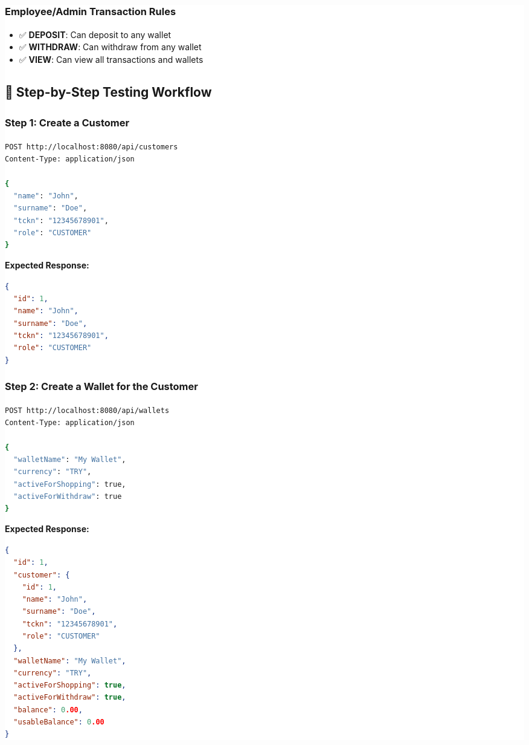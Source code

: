 ### Employee/Admin Transaction Rules
- ✅ **DEPOSIT**: Can deposit to any wallet
- ✅ **WITHDRAW**: Can withdraw from any wallet
- ✅ **VIEW**: Can view all transactions and wallets

## 🧪 Step-by-Step Testing Workflow

### Step 1: Create a Customer
```bash
POST http://localhost:8080/api/customers
Content-Type: application/json

{
  "name": "John",
  "surname": "Doe", 
  "tckn": "12345678901",
  "role": "CUSTOMER"
}
```

**Expected Response:**
```json
{
  "id": 1,
  "name": "John",
  "surname": "Doe",
  "tckn": "12345678901",
  "role": "CUSTOMER"
}
```

### Step 2: Create a Wallet for the Customer
```bash
POST http://localhost:8080/api/wallets
Content-Type: application/json

{
  "walletName": "My Wallet",
  "currency": "TRY",
  "activeForShopping": true,
  "activeForWithdraw": true
}
```

**Expected Response:**
```json
{
  "id": 1,
  "customer": {
    "id": 1,
    "name": "John",
    "surname": "Doe",
    "tckn": "12345678901",
    "role": "CUSTOMER"
  },
  "walletName": "My Wallet",
  "currency": "TRY",
  "activeForShopping": true,
  "activeForWithdraw": true,
  "balance": 0.00,
  "usableBalance": 0.00
}
```
